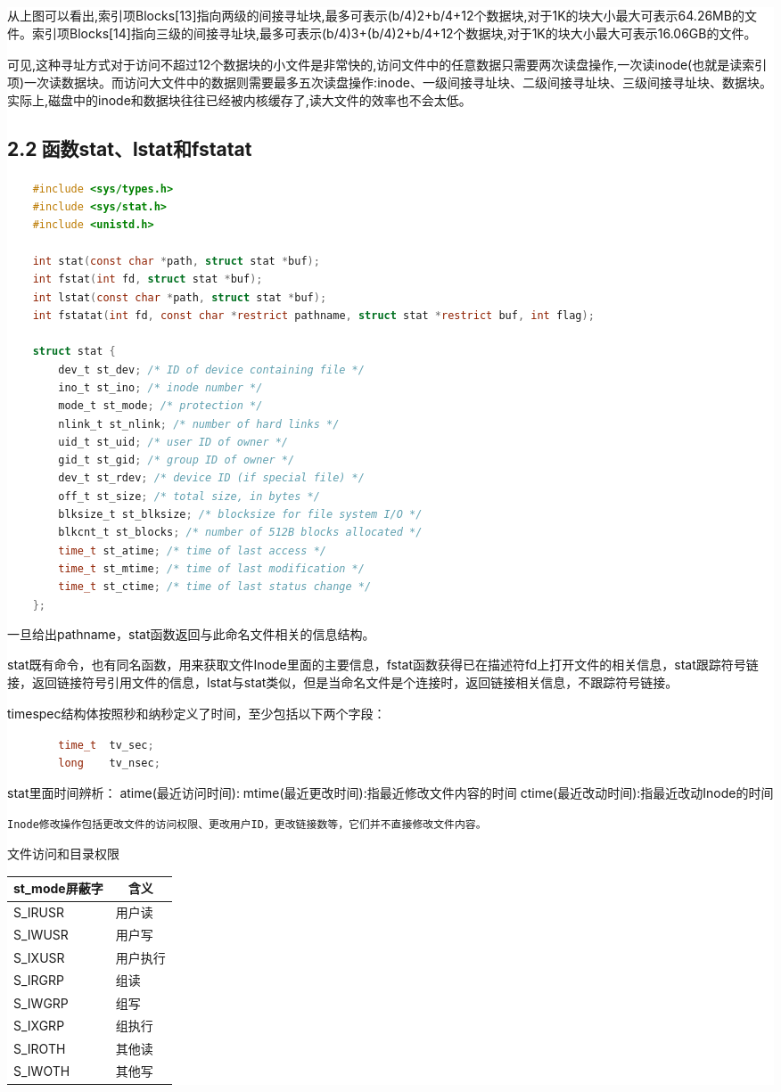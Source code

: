 从上图可以看出,索引项Blocks[13]指向两级的间接寻址块,最多可表示(b/4)2+b/4+12个数据块,对于1K的块大小最大可表示64.26MB的文件。索引项Blocks[14]指向三级的间接寻址块,最多可表示(b/4)3+(b/4)2+b/4+12个数据块,对于1K的块大小最大可表示16.06GB的文件。

可见,这种寻址方式对于访问不超过12个数据块的小文件是非常快的,访问文件中的任意数据只需要两次读盘操作,一次读inode(也就是读索引项)一次读数据块。而访问大文件中的数据则需要最多五次读盘操作:inode、一级间接寻址块、二级间接寻址块、三级间接寻址块、数据块。实际上,磁盘中的inode和数据块往往已经被内核缓存了,读大文件的效率也不会太低。

## 2.2 函数stat、lstat和fstatat

```c
    #include <sys/types.h>
    #include <sys/stat.h>
    #include <unistd.h>

    int stat(const char *path, struct stat *buf);
    int fstat(int fd, struct stat *buf);
    int lstat(const char *path, struct stat *buf);
    int fstatat(int fd, const char *restrict pathname, struct stat *restrict buf, int flag);

    struct stat {
        dev_t st_dev; /* ID of device containing file */
        ino_t st_ino; /* inode number */
        mode_t st_mode; /* protection */
        nlink_t st_nlink; /* number of hard links */
        uid_t st_uid; /* user ID of owner */
        gid_t st_gid; /* group ID of owner */
        dev_t st_rdev; /* device ID (if special file) */
        off_t st_size; /* total size, in bytes */
        blksize_t st_blksize; /* blocksize for file system I/O */
        blkcnt_t st_blocks; /* number of 512B blocks allocated */
        time_t st_atime; /* time of last access */
        time_t st_mtime; /* time of last modification */
        time_t st_ctime; /* time of last status change */
    };
```

一旦给出pathname，stat函数返回与此命名文件相关的信息结构。

stat既有命令，也有同名函数，用来获取文件Inode里面的主要信息，fstat函数获得已在描述符fd上打开文件的相关信息，stat跟踪符号链接，返回链接符号引用文件的信息，lstat与stat类似，但是当命名文件是个连接时，返回链接相关信息，不跟踪符号链接。

timespec结构体按照秒和纳秒定义了时间，至少包括以下两个字段：
```c
        time_t  tv_sec;
        long    tv_nsec;
```
stat里面时间辨析：
    atime(最近访问时间): mtime(最近更改时间):指最近修改文件内容的时间 ctime(最近改动时间):指最近改动Inode的时间

    Inode修改操作包括更改文件的访问权限、更改用户ID，更改链接数等，它们并不直接修改文件内容。

文件访问和目录权限

|st_mode屏蔽字|含义|
|------------|----|
|S_IRUSR|用户读|
|S_IWUSR|用户写|
|S_IXUSR|用户执行|
|S_IRGRP|组读|
|S_IWGRP|组写|
|S_IXGRP|组执行|
|S_IROTH|其他读|
|S_IWOTH|其他写|